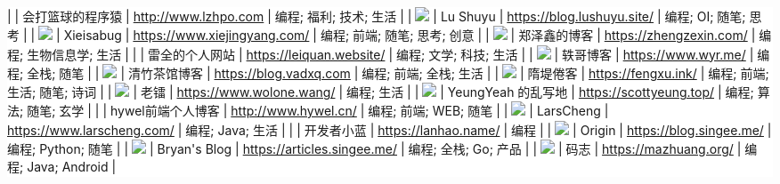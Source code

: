 |                                                                                                                                                                                                                | 会打篮球的程序猿                   | http://www.lzhpo.com                                        | 编程; 福利; 技术; 生活                                                  |
| [<img src="https://img.shields.io/static/v1?label=follow&message=-1&style=social&logo=rss">](https://feeds.pub/feed/https%3A%2F%2Fblog.lushuyu.site%2Ffeed%2F)                                                 | Lu Shuyu                   | https://blog.lushuyu.site/                                  | 编程; OI; 随笔; 思考                                                  |
| [<img src="https://img.shields.io/static/v1?label=follow&message=-1&style=social&logo=rss">](https://feeds.pub/feed/https%3A%2F%2Fwww.xiejingyang.com%2Ffeed%2F)                                               | Xieisabug                  | https://www.xiejingyang.com/                                | 编程; 前端; 随笔; 思考; 创意                                              |
| [<img src="https://img.shields.io/static/v1?label=follow&message=-1&style=social&logo=rss">](https://feeds.pub/feed/https%3A%2F%2Fzhengzexin.com%2Ffeed%2F)                                                    | 郑泽鑫的博客                     | https://zhengzexin.com/                                     | 编程; 生物信息学; 生活                                                   |
|                                                                                                                                                                                                                | 雷全的个人网站                    | https://leiquan.website/                                    | 编程; 文学; 科技; 生活                                                  |
| [<img src="https://img.shields.io/static/v1?label=follow&message=-1&style=social&logo=rss">](https://feeds.pub/feed/https%3A%2F%2Fwww.wyr.me%2Frss.xml)                                                        | 轶哥博客                       | https://www.wyr.me/                                         | 编程; 全栈; 随笔                                                      |
| [<img src="https://img.shields.io/static/v1?label=follow&message=-1&style=social&logo=rss">](https://feeds.pub/feed/https%3A%2F%2Fblog.vadxq.com%2Fatom.xml)                                                   | 清竹茶馆博客                     | https://blog.vadxq.com                                      | 编程; 前端; 全栈; 生活                                                  |
| [<img src="https://img.shields.io/static/v1?label=follow&message=-1&style=social&logo=rss">](https://feeds.pub/feed/https%3A%2F%2Ffengxu.ink%2Fatom.xml)                                                       | 隋堤倦客                       | https://fengxu.ink/                                         | 编程; 前端; 生活; 随笔; 诗词                                              |
| [<img src="https://img.shields.io/static/v1?label=follow&message=-1&style=social&logo=rss">](https://feeds.pub/feed/https%3A%2F%2Fwww.wolone.wang%2Ffeed%2F)                                                   | 老镭                         | https://www.wolone.wang/                                    | 编程; 生活                                                          |
| [<img src="https://img.shields.io/static/v1?label=follow&message=-1&style=social&logo=rss">](https://feeds.pub/feed/http%3A%2F%2Fscottyeung.top%2Fatom.xml)                                                    | YeungYeah 的乱写地             | https://scottyeung.top/                                     | 编程; 算法; 随笔; 玄学                                                  |
|                                                                                                                                                                                                                | hywel前端个人博客                | http://www.hywel.cn/                                        | 编程; 前端; WEB; 随笔                                                 |
| [<img src="https://img.shields.io/static/v1?label=follow&message=-1&style=social&logo=rss">](https://feeds.pub/feed/https%3A%2F%2Fwww.larscheng.com%2Fatom.xml)                                                | LarsCheng                  | https://www.larscheng.com/                                  | 编程; Java; 生活                                                    |
|                                                                                                                                                                                                                | 开发者小蓝                      | https://lanhao.name/                                        | 编程                                                              |
| [<img src="https://img.shields.io/static/v1?label=follow&message=-1&style=social&logo=rss">](https://feeds.pub/feed/https%3A%2F%2Fblog.singee.me%2Fatom.xml)                                                   | Origin                     | https://blog.singee.me/                                     | 编程; Python; 随笔                                                  |
| [<img src="https://img.shields.io/static/v1?label=follow&message=-1&style=social&logo=rss">](https://feeds.pub/feed/https%3A%2F%2Farticles.singee.me%2Ffeed%2Fxml)                                             | Bryan's Blog               | https://articles.singee.me/                                 | 编程; 全栈; Go; 产品                                                  |
| [<img src="https://img.shields.io/static/v1?label=follow&message=-1&style=social&logo=rss">](https://feeds.pub/feed/https%3A%2F%2Fmazhuang.org%2Ffeed.xml)                                                     | 码志                         | https://mazhuang.org/                                       | 编程; Java; Android                                               |